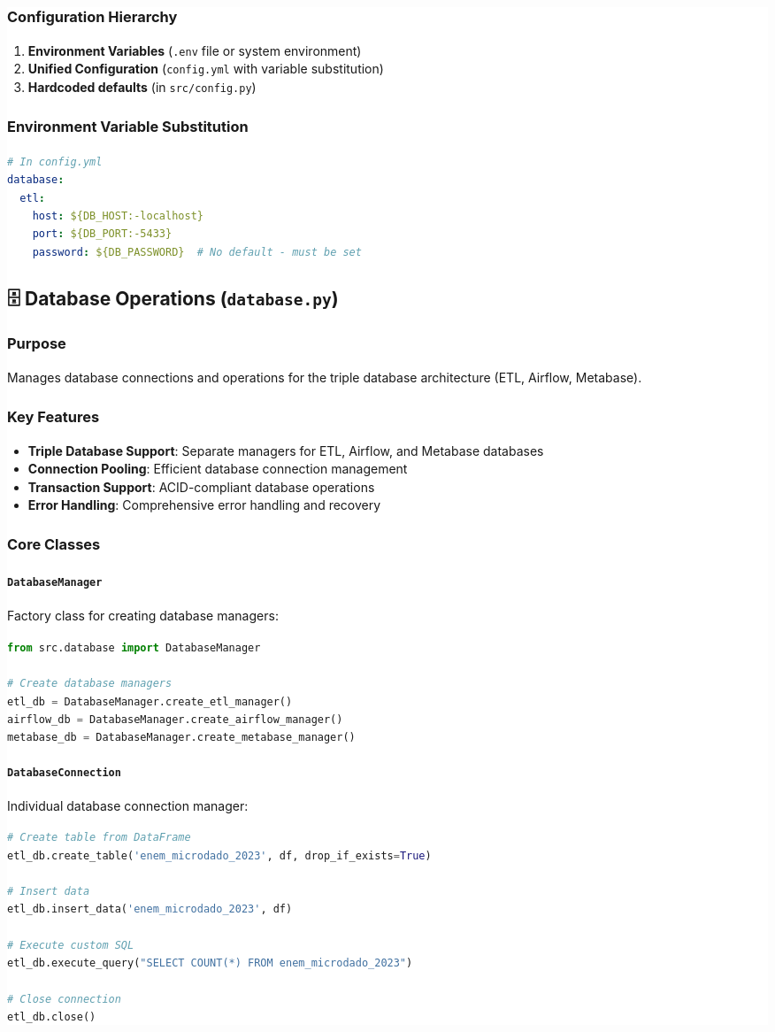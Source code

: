### Configuration Hierarchy

1. **Environment Variables** (`.env` file or system environment)
2. **Unified Configuration** (`config.yml` with variable substitution)
3. **Hardcoded defaults** (in `src/config.py`)

### Environment Variable Substitution

```yaml
# In config.yml
database:
  etl:
    host: ${DB_HOST:-localhost}
    port: ${DB_PORT:-5433}
    password: ${DB_PASSWORD}  # No default - must be set
```

## 🗄️ Database Operations (`database.py`)

### Purpose

Manages database connections and operations for the triple database architecture (ETL, Airflow, Metabase).

### Key Features

- **Triple Database Support**: Separate managers for ETL, Airflow, and Metabase databases
- **Connection Pooling**: Efficient database connection management
- **Transaction Support**: ACID-compliant database operations
- **Error Handling**: Comprehensive error handling and recovery

### Core Classes

#### `DatabaseManager`

Factory class for creating database managers:

```python
from src.database import DatabaseManager

# Create database managers
etl_db = DatabaseManager.create_etl_manager()
airflow_db = DatabaseManager.create_airflow_manager()
metabase_db = DatabaseManager.create_metabase_manager()
```

#### `DatabaseConnection`

Individual database connection manager:

```python
# Create table from DataFrame
etl_db.create_table('enem_microdado_2023', df, drop_if_exists=True)

# Insert data
etl_db.insert_data('enem_microdado_2023', df)

# Execute custom SQL
etl_db.execute_query("SELECT COUNT(*) FROM enem_microdado_2023")

# Close connection
etl_db.close()
```
